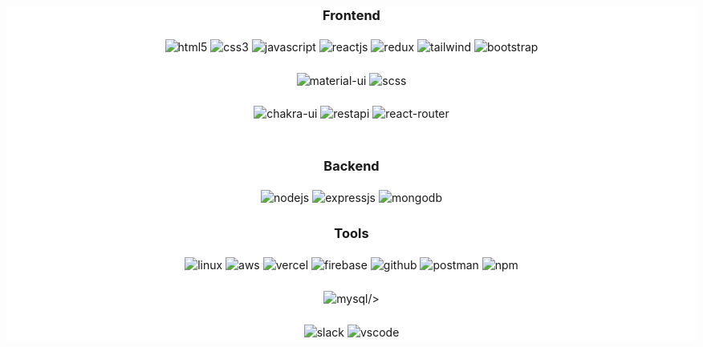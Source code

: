 <div align="center">

<div align="center">
 <div align="center"><h3 align="center">Frontend</h3>
<img src="https://img.shields.io/badge/html5-%23E34F26.svg?style=for-the-badge&logo=html5&logoColor=white" align="center" alt="html5">
<img src="https://img.shields.io/badge/css3-%231572B6.svg?style=for-the-badge&logo=css3&logoColor=white" align="center" alt="css3">
<img src="https://img.shields.io/badge/javascript-%23323330.svg?style=for-the-badge&logo=javascript&logoColor=%23F7DF1E" align="center" alt="javascript">
<img src="https://img.shields.io/badge/React-20232A?style=for-the-badge&logo=react&logoColor=61DAFB"  align="center" alt="reactjs" />
<img src="https://img.shields.io/badge/Redux-593D88?style=for-the-badge&logo=redux&logoColor=white"  align="center" alt="redux" />
<img src='https://img.shields.io/badge/Tailwind_CSS-%231a202c.svg?style=for-the-badge&logo=tailwind-css&logoColor=38b2ac' align='center' alt='tailwind' />
<img src='https://img.shields.io/badge/Bootstrap-%23563D7C.svg?style=for-the-badge&logo=bootstrap&logoColor=white' align='center' alt='bootstrap' />
  <br/>
  <br/>
<img src="https://img.shields.io/badge/Material%20UI-007FFF?style=for-the-badge&logo=mui&logoColor=white"  align="center" alt="material-ui"/>
<img src='https://img.shields.io/badge/SCSS-%23CC6699.svg?style=for-the-badge&logo=sass&logoColor=white' align='center' alt='scss' />
<br/>
<br/>

  <img src="https://img.shields.io/badge/chakra ui-%234ED1C5.svg?style=for-the-badge&logo=chakraui&logoColor=white" align="center" alt="chakra-ui"/>
  <img src="https://img.shields.io/badge/rest api-%23000000.svg?style=for-the-badge&logo=flask&logoColor=white" align="center" alt="restapi"/>
  <img src="https://img.shields.io/badge/React_Router-CA4245?style=for-the-badge&logo=react-router&logoColor=white"  align="center" alt="react-router" />
</div>
<br/>

<div align="center"><h3 align="center">Backend</h3> 
<img src="https://img.shields.io/badge/Node.js-339933?style=for-the-badge&logo=nodedotjs&logoColor=white" align="center" alt="nodejs" />
<img src="https://img.shields.io/badge/Express.js-000000?style=for-the-badge&logo=express&logoColor=white" align="center" alt="expressjs"/>
<img src="https://img.shields.io/badge/MongoDB-4EA94B?style=for-the-badge&logo=mongodb&logoColor=white" align="center" alt="mongodb"/>
</div>

  <div align="center"><h3 align="center">Tools</h3> 
    <img src="https://img.shields.io/badge/Linux-%23FCC624.svg?style=for-the-badge&logo=linux&logoColor=black " align="center" alt="linux"/>
    <img src="https://img.shields.io/badge/AWS-%23232F3E.svg?style=for-the-badge&logo=amazon-aws&logoColor=white " align="center" alt="aws"/>
  <img src="https://img.shields.io/badge/vercel-%23000000.svg?style=for-the-badge&logo=vercel&logoColor=white" align="center" alt="vercel"/>
   <img src="https://img.shields.io/badge/Firebase-%23FFCA28.svg?style=for-the-badge&logo=firebase&logoColor=black" align="center" alt="firebase"/>
<img src="https://img.shields.io/badge/GitHub-100000?style=for-the-badge&logo=github&logoColor=white"  align="center" alt="github"/>
<img src ="https://img.shields.io/badge/Postman-FF6C37?style=for-the-badge&logo=postman&logoColor=white" align="center" alt="postman"/>
<img src="https://img.shields.io/badge/NPM-%23000000.svg?style=for-the-badge&logo=npm&logoColor=white" align="center" alt="npm"/>
   
   <br/>
   <br/>
    <img src="https://img.shields.io/badge/MySQL-%2300758F.svg?style=for-the-badge&logo=mysql&logoColor=white align="center" alt="mysql/>"
   <img src="https://img.shields.io/badge/Visual%20Studio-5C2D91.svg?style=for-the-badge&logo=visual-studio&logoColor=white" align="center" alt="vscode"/>
   <br/>
<br/>
   <img src="https://img.shields.io/badge/Slack-4A154B?style=for-the-badge&logo=slack&logoColor=white" align="center" alt="slack"/>
    <img src="https://img.shields.io/badge/Visual%20Studio-5C2D91.svg?style=for-the-badge&logo=visual-studio&logoColor=white"  align="center" alt="vscode"/>
